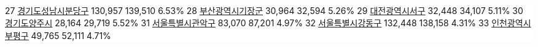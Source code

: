   <tr class="item">
    <td>27</td>
    <td><a href="/apt/경기도성남시분당구">경기도성남시분당구</a></td>
    <td>130,957</td>
    <td>139,510</td>
    <td>6.53%</td>
  </tr>

  <tr class="item">
    <td>28</td>
    <td><a href="/apt/부산광역시기장군">부산광역시기장군</a></td>
    <td>30,964</td>
    <td>32,594</td>
    <td>5.26%</td>
  </tr>

  <tr class="item">
    <td>29</td>
    <td><a href="/apt/대전광역시서구">대전광역시서구</a></td>
    <td>32,448</td>
    <td>34,107</td>
    <td>5.11%</td>
  </tr>

  <tr class="item">
    <td>30</td>
    <td><a href="/apt/경기도양주시">경기도양주시</a></td>
    <td>28,164</td>
    <td>29,719</td>
    <td>5.52%</td>
  </tr>

  <tr class="item">
    <td>31</td>
    <td><a href="/apt/서울특별시관악구">서울특별시관악구</a></td>
    <td>83,070</td>
    <td>87,201</td>
    <td>4.97%</td>
  </tr>

  <tr class="item">
    <td>32</td>
    <td><a href="/apt/서울특별시강동구">서울특별시강동구</a></td>
    <td>132,448</td>
    <td>138,158</td>
    <td>4.31%</td>
  </tr>

  <tr class="item">
    <td>33</td>
    <td><a href="/apt/인천광역시부평구">인천광역시부평구</a></td>
    <td>49,765</td>
    <td>52,111</td>
    <td>4.71%</td>
  </tr>
